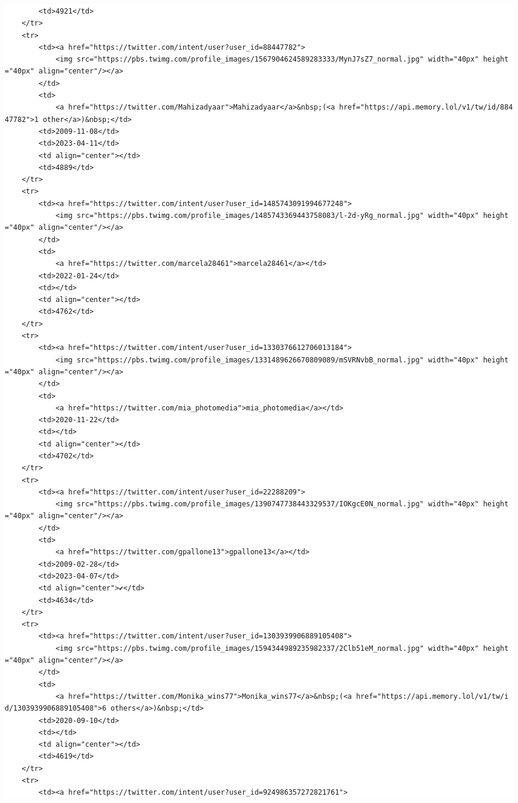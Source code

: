             <td>4921</td>
        </tr>
        <tr>
            <td><a href="https://twitter.com/intent/user?user_id=88447782">
                <img src="https://pbs.twimg.com/profile_images/1567904624589283333/MynJ7sZ7_normal.jpg" width="40px" height="40px" align="center"/></a>
            </td>
            <td>
                <a href="https://twitter.com/Mahizadyaar">Mahizadyaar</a>&nbsp;(<a href="https://api.memory.lol/v1/tw/id/88447782">1 other</a>)&nbsp;</td>
            <td>2009-11-08</td>
            <td>2023-04-11</td>
            <td align="center"></td>
            <td>4889</td>
        </tr>
        <tr>
            <td><a href="https://twitter.com/intent/user?user_id=1485743091994677248">
                <img src="https://pbs.twimg.com/profile_images/1485743369443758083/l-2d-yRg_normal.jpg" width="40px" height="40px" align="center"/></a>
            </td>
            <td>
                <a href="https://twitter.com/marcela28461">marcela28461</a></td>
            <td>2022-01-24</td>
            <td></td>
            <td align="center"></td>
            <td>4762</td>
        </tr>
        <tr>
            <td><a href="https://twitter.com/intent/user?user_id=1330376612706013184">
                <img src="https://pbs.twimg.com/profile_images/1331489626670809089/mSVRNvbB_normal.jpg" width="40px" height="40px" align="center"/></a>
            </td>
            <td>
                <a href="https://twitter.com/mia_photomedia">mia_photomedia</a></td>
            <td>2020-11-22</td>
            <td></td>
            <td align="center"></td>
            <td>4702</td>
        </tr>
        <tr>
            <td><a href="https://twitter.com/intent/user?user_id=22288209">
                <img src="https://pbs.twimg.com/profile_images/1390747738443329537/IOKgcE0N_normal.jpg" width="40px" height="40px" align="center"/></a>
            </td>
            <td>
                <a href="https://twitter.com/gpallone13">gpallone13</a></td>
            <td>2009-02-28</td>
            <td>2023-04-07</td>
            <td align="center">✔️</td>
            <td>4634</td>
        </tr>
        <tr>
            <td><a href="https://twitter.com/intent/user?user_id=1303939906889105408">
                <img src="https://pbs.twimg.com/profile_images/1594344989235982337/2Clb51eM_normal.jpg" width="40px" height="40px" align="center"/></a>
            </td>
            <td>
                <a href="https://twitter.com/Monika_wins77">Monika_wins77</a>&nbsp;(<a href="https://api.memory.lol/v1/tw/id/1303939906889105408">6 others</a>)&nbsp;</td>
            <td>2020-09-10</td>
            <td></td>
            <td align="center"></td>
            <td>4619</td>
        </tr>
        <tr>
            <td><a href="https://twitter.com/intent/user?user_id=924986357272821761">